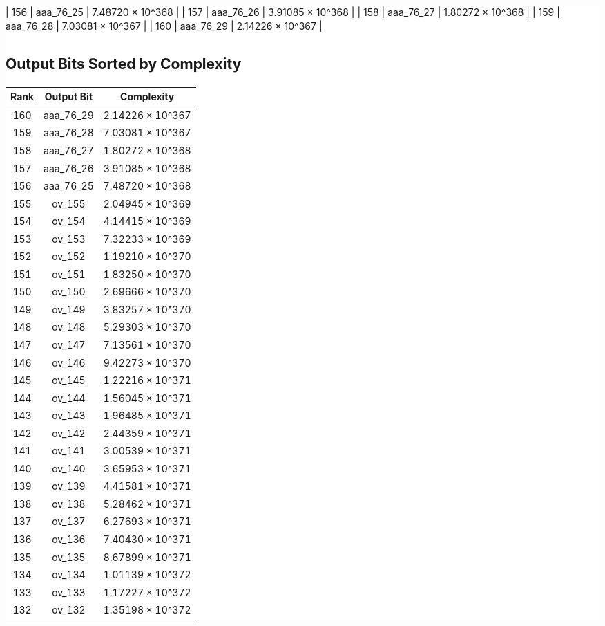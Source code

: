 | 156 | aaa_76_25 | 7.48720 × 10^368 |
| 157 | aaa_76_26 | 3.91085 × 10^368 |
| 158 | aaa_76_27 | 1.80272 × 10^368 |
| 159 | aaa_76_28 | 7.03081 × 10^367 |
| 160 | aaa_76_29 | 2.14226 × 10^367 |

## Output Bits Sorted by Complexity

| Rank | Output Bit | Complexity |
|:----:|:----------:|:----------:|
| 160 | aaa_76_29 | 2.14226 × 10^367 |
| 159 | aaa_76_28 | 7.03081 × 10^367 |
| 158 | aaa_76_27 | 1.80272 × 10^368 |
| 157 | aaa_76_26 | 3.91085 × 10^368 |
| 156 | aaa_76_25 | 7.48720 × 10^368 |
| 155 | ov_155 | 2.04945 × 10^369 |
| 154 | ov_154 | 4.14415 × 10^369 |
| 153 | ov_153 | 7.32233 × 10^369 |
| 152 | ov_152 | 1.19210 × 10^370 |
| 151 | ov_151 | 1.83250 × 10^370 |
| 150 | ov_150 | 2.69666 × 10^370 |
| 149 | ov_149 | 3.83257 × 10^370 |
| 148 | ov_148 | 5.29303 × 10^370 |
| 147 | ov_147 | 7.13561 × 10^370 |
| 146 | ov_146 | 9.42273 × 10^370 |
| 145 | ov_145 | 1.22216 × 10^371 |
| 144 | ov_144 | 1.56045 × 10^371 |
| 143 | ov_143 | 1.96485 × 10^371 |
| 142 | ov_142 | 2.44359 × 10^371 |
| 141 | ov_141 | 3.00539 × 10^371 |
| 140 | ov_140 | 3.65953 × 10^371 |
| 139 | ov_139 | 4.41581 × 10^371 |
| 138 | ov_138 | 5.28462 × 10^371 |
| 137 | ov_137 | 6.27693 × 10^371 |
| 136 | ov_136 | 7.40430 × 10^371 |
| 135 | ov_135 | 8.67899 × 10^371 |
| 134 | ov_134 | 1.01139 × 10^372 |
| 133 | ov_133 | 1.17227 × 10^372 |
| 132 | ov_132 | 1.35198 × 10^372 |